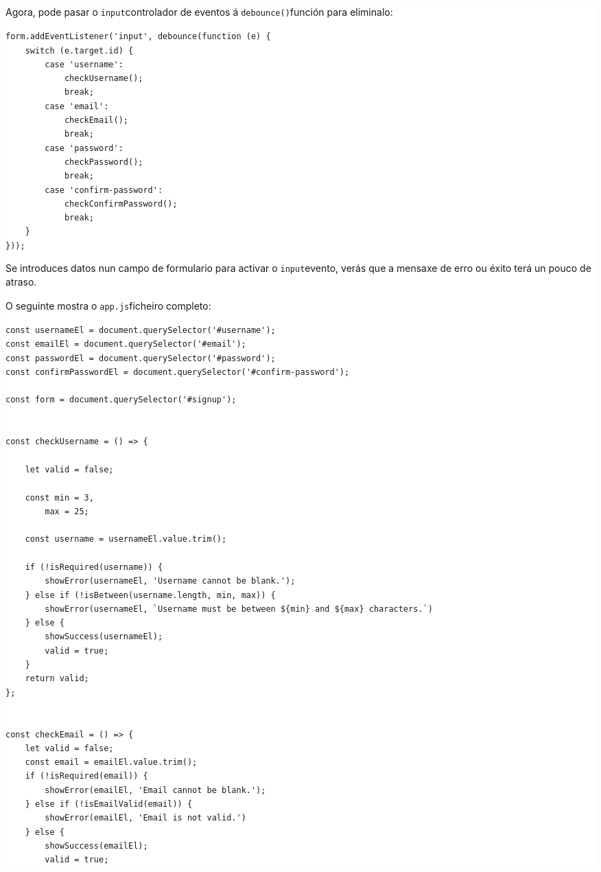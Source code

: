 Agora, pode pasar o `input`controlador de eventos á `debounce()`función para eliminalo:

```
form.addEventListener('input', debounce(function (e) {
    switch (e.target.id) {
        case 'username':
            checkUsername();
            break;
        case 'email':
            checkEmail();
            break;
        case 'password':
            checkPassword();
            break;
        case 'confirm-password':
            checkConfirmPassword();
            break;
    }
}));
```

Se introduces datos nun campo de formulario para activar o `input`evento, verás que a mensaxe de erro ou éxito terá un pouco de atraso.

O seguinte mostra o `app.js`ficheiro completo:

```
const usernameEl = document.querySelector('#username');
const emailEl = document.querySelector('#email');
const passwordEl = document.querySelector('#password');
const confirmPasswordEl = document.querySelector('#confirm-password');

const form = document.querySelector('#signup');


const checkUsername = () => {

    let valid = false;

    const min = 3,
        max = 25;

    const username = usernameEl.value.trim();

    if (!isRequired(username)) {
        showError(usernameEl, 'Username cannot be blank.');
    } else if (!isBetween(username.length, min, max)) {
        showError(usernameEl, `Username must be between ${min} and ${max} characters.`)
    } else {
        showSuccess(usernameEl);
        valid = true;
    }
    return valid;
};


const checkEmail = () => {
    let valid = false;
    const email = emailEl.value.trim();
    if (!isRequired(email)) {
        showError(emailEl, 'Email cannot be blank.');
    } else if (!isEmailValid(email)) {
        showError(emailEl, 'Email is not valid.')
    } else {
        showSuccess(emailEl);
        valid = true;
```